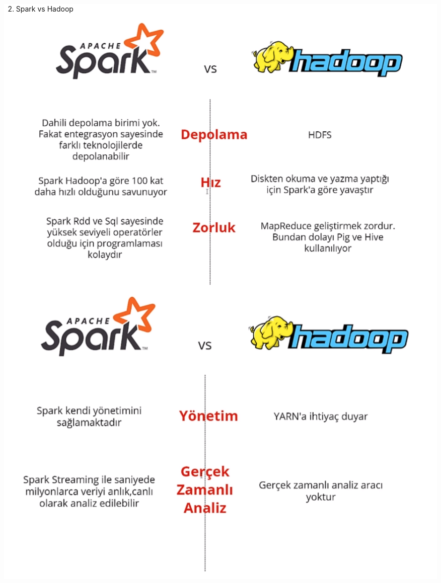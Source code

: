 2) Spark vs Hadoop

![Apache Spark](https://github.com/MuhammedBuyukkinaci/Big-Data-Notes/blob/master/images/008/001.png)
![Apache Spark](https://github.com/MuhammedBuyukkinaci/Big-Data-Notes/blob/master/images/008/002.png)
